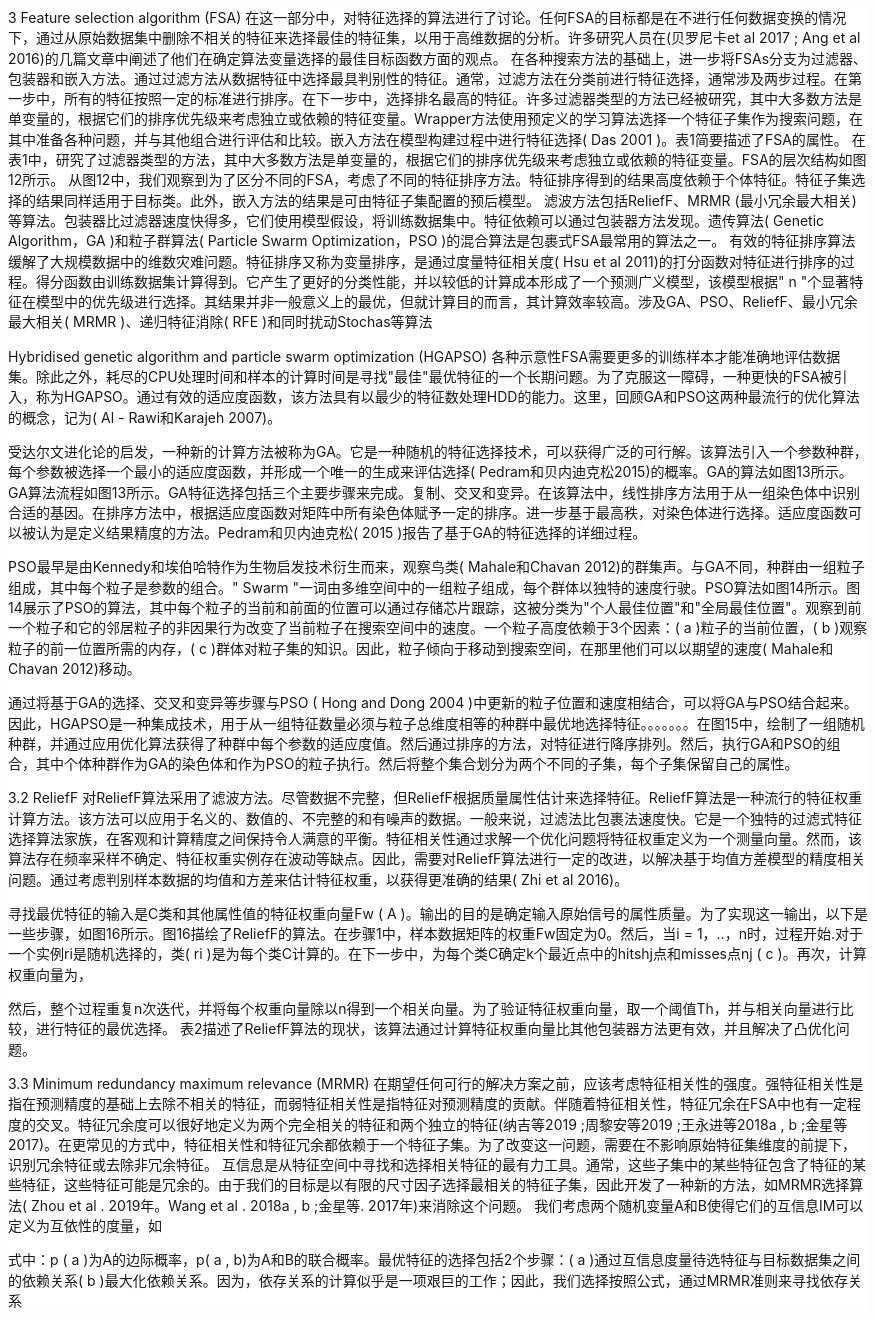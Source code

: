 3 Feature selection algorithm (FSA)
在这一部分中，对特征选择的算法进行了讨论。任何FSA的目标都是在不进行任何数据变换的情况下，通过从原始数据集中删除不相关的特征来选择最佳的特征集，以用于高维数据的分析。许多研究人员在(贝罗尼卡et al 2017 ; Ang et al 2016)的几篇文章中阐述了他们在确定算法变量选择的最佳目标函数方面的观点。
在各种搜索方法的基础上，进一步将FSAs分支为过滤器、包装器和嵌入方法。通过过滤方法从数据特征中选择最具判别性的特征。通常，过滤方法在分类前进行特征选择，通常涉及两步过程。在第一步中，所有的特征按照一定的标准进行排序。在下一步中，选择排名最高的特征。许多过滤器类型的方法已经被研究，其中大多数方法是单变量的，根据它们的排序优先级来考虑独立或依赖的特征变量。Wrapper方法使用预定义的学习算法选择一个特征子集作为搜索问题，在其中准备各种问题，并与其他组合进行评估和比较。嵌入方法在模型构建过程中进行特征选择( Das 2001 )。表1简要描述了FSA的属性。
在表1中，研究了过滤器类型的方法，其中大多数方法是单变量的，根据它们的排序优先级来考虑独立或依赖的特征变量。FSA的层次结构如图12所示。
从图12中，我们观察到为了区分不同的FSA，考虑了不同的特征排序方法。特征排序得到的结果高度依赖于个体特征。特征子集选择的结果同样适用于目标类。此外，嵌入方法的结果是可由特征子集配置的预后模型。
滤波方法包括ReliefF、MRMR (最小冗余最大相关)等算法。包装器比过滤器速度快得多，它们使用模型假设，将训练数据集中。特征依赖可以通过包装器方法发现。遗传算法( Genetic Algorithm，GA )和粒子群算法( Particle Swarm Optimization，PSO )的混合算法是包裹式FSA最常用的算法之一。
有效的特征排序算法缓解了大规模数据中的维数灾难问题。特征排序又称为变量排序，是通过度量特征相关度( Hsu et al 2011)的打分函数对特征进行排序的过程。得分函数由训练数据集计算得到。它产生了更好的分类性能，并以较低的计算成本形成了一个预测广义模型，该模型根据" n "个显著特征在模型中的优先级进行选择。其结果并非一般意义上的最优，但就计算目的而言，其计算效率较高。涉及GA、PSO、ReliefF、最小冗余最大相关( MRMR )、递归特征消除( RFE )和同时扰动Stochas等算法

Hybridised genetic algorithm and particle swarm optimization (HGAPSO)
各种示意性FSA需要更多的训练样本才能准确地评估数据集。除此之外，耗尽的CPU处理时间和样本的计算时间是寻找"最佳"最优特征的一个长期问题。为了克服这一障碍，一种更快的FSA被引入，称为HGAPSO。通过有效的适应度函数，该方法具有以最少的特征数处理HDD的能力。这里，回顾GA和PSO这两种最流行的优化算法的概念，记为( Al - Rawi和Karajeh 2007)。

受达尔文进化论的启发，一种新的计算方法被称为GA。它是一种随机的特征选择技术，可以获得广泛的可行解。该算法引入一个参数种群，每个参数被选择一个最小的适应度函数，并形成一个唯一的生成来评估选择( Pedram和贝内迪克松2015)的概率。GA的算法如图13所示。GA算法流程如图13所示。GA特征选择包括三个主要步骤来完成。复制、交叉和变异。在该算法中，线性排序方法用于从一组染色体中识别合适的基因。在排序方法中，根据适应度函数对矩阵中所有染色体赋予一定的排序。进一步基于最高秩，对染色体进行选择。适应度函数可以被认为是定义结果精度的方法。Pedram和贝内迪克松( 2015 )报告了基于GA的特征选择的详细过程。

PSO最早是由Kennedy和埃伯哈特作为生物启发技术衍生而来，观察鸟类( Mahale和Chavan 2012)的群集声。与GA不同，种群由一组粒子组成，其中每个粒子是参数的组合。" Swarm "一词由多维空间中的一组粒子组成，每个群体以独特的速度行驶。PSO算法如图14所示。图14展示了PSO的算法，其中每个粒子的当前和前面的位置可以通过存储芯片跟踪，这被分类为"个人最佳位置"和"全局最佳位置"。观察到前一个粒子和它的邻居粒子的非因果行为改变了当前粒子在搜索空间中的速度。一个粒子高度依赖于3个因素：( a )粒子的当前位置，( b )观察粒子的前一位置所需的内存，( c )群体对粒子集的知识。因此，粒子倾向于移动到搜索空间，在那里他们可以以期望的速度( Mahale和Chavan 2012)移动。

通过将基于GA的选择、交叉和变异等步骤与PSO ( Hong and Dong 2004 )中更新的粒子位置和速度相结合，可以将GA与PSO结合起来。因此，HGAPSO是一种集成技术，用于从一组特征数量必须与粒子总维度相等的种群中最优地选择特征。。。。。。。在图15中，绘制了一组随机种群，并通过应用优化算法获得了种群中每个参数的适应度值。然后通过排序的方法，对特征进行降序排列。然后，执行GA和PSO的组合，其中个体种群作为GA的染色体和作为PSO的粒子执行。然后将整个集合划分为两个不同的子集，每个子集保留自己的属性。

3.2 ReliefF
对ReliefF算法采用了滤波方法。尽管数据不完整，但ReliefF根据质量属性估计来选择特征。ReliefF算法是一种流行的特征权重计算方法。该方法可以应用于名义的、数值的、不完整的和有噪声的数据。一般来说，过滤法比包裹法速度快。它是一个独特的过滤式特征选择算法家族，在客观和计算精度之间保持令人满意的平衡。特征相关性通过求解一个优化问题将特征权重定义为一个测量向量。然而，该算法存在频率采样不确定、特征权重实例存在波动等缺点。因此，需要对ReliefF算法进行一定的改进，以解决基于均值方差模型的精度相关问题。通过考虑判别样本数据的均值和方差来估计特征权重，以获得更准确的结果( Zhi et al 2016)。

寻找最优特征的输入是C类和其他属性值的特征权重向量Fw ( A )。输出的目的是确定输入原始信号的属性质量。为了实现这一输出，以下是一些步骤，如图16所示。图16描绘了ReliefF的算法。在步骤1中，样本数据矩阵的权重Fw固定为0。然后，当i = 1，..，n时，过程开始.对于一个实例ri是随机选择的，类( ri )是为每个类C计算的。在下一步中，为每个类C确定k个最近点中的hitshj点和misses点nj ( c )。再次，计算权重向量为，

然后，整个过程重复n次迭代，并将每个权重向量除以n得到一个相关向量。为了验证特征权重向量，取一个阈值Th，并与相关向量进行比较，进行特征的最优选择。
表2描述了ReliefF算法的现状，该算法通过计算特征权重向量比其他包装器方法更有效，并且解决了凸优化问题。

3.3 Minimum redundancy maximum relevance (MRMR)
在期望任何可行的解决方案之前，应该考虑特征相关性的强度。强特征相关性是指在预测精度的基础上去除不相关的特征，而弱特征相关性是指特征对预测精度的贡献。伴随着特征相关性，特征冗余在FSA中也有一定程度的交叉。特征冗余度可以很好地定义为两个完全相关的特征和两个独立的特征(纳吉等2019 ;周黎安等2019 ;王永进等2018a , b ;金星等2017)。在更常见的方式中，特征相关性和特征冗余都依赖于一个特征子集。为了改变这一问题，需要在不影响原始特征集维度的前提下，识别冗余特征或去除非冗余特征。
互信息是从特征空间中寻找和选择相关特征的最有力工具。通常，这些子集中的某些特征包含了特征的某些特征，这些特征可能是冗余的。由于我们的目标是以有限的尺寸因子选择最相关的特征子集，因此开发了一种新的方法，如MRMR选择算法( Zhou et al . 2019年。Wang et al . 2018a , b ;金星等. 2017年)来消除这个问题。
我们考虑两个随机变量A和B使得它们的互信息IM可以定义为互依性的度量，如

式中：p ( a )为A的边际概率，p( a , b)为A和B的联合概率。最优特征的选择包括2个步骤：( a )通过互信息度量待选特征与目标数据集之间的依赖关系( b )最大化依赖关系。因为，依存关系的计算似乎是一项艰巨的工作；因此，我们选择按照公式，通过MRMR准则来寻找依存关系
